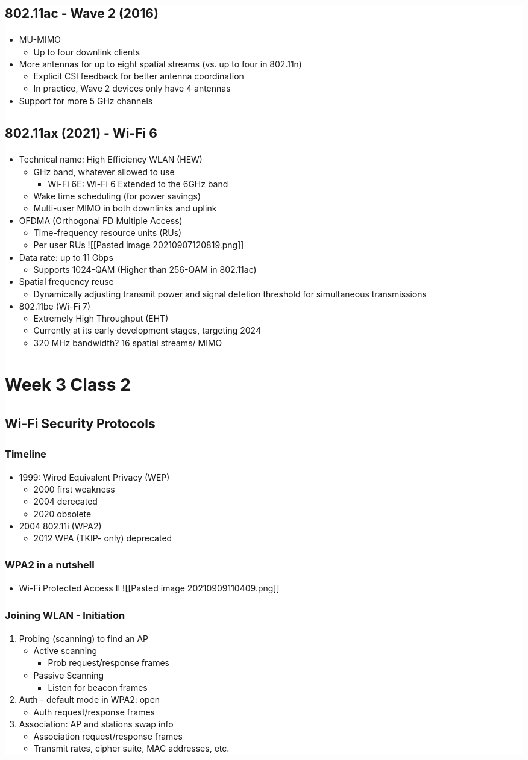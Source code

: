 ## 802.11ac - Wave 2 (2016)
- MU-MIMO
	- Up to four downlink clients
- More antennas for up to eight spatial streams (vs. up to four in 802.11n)
	- Explicit CSI feedback for better antenna coordination
	- In practice, Wave 2 devices only have 4 antennas
- Support for more 5 GHz channels

## 802.11ax (2021) - Wi-Fi 6
- Technical name: High Efficiency WLAN (HEW)
	- GHz band, whatever allowed to use
		- Wi-Fi 6E: Wi-Fi 6 Extended to the 6GHz band
	- Wake time scheduling (for power savings)
	- Multi-user MIMO in both downlinks and uplink
- OFDMA (Orthogonal FD Multiple Access)
	- Time-frequency resource units (RUs)
	- Per user RUs
![[Pasted image 20210907120819.png]]
- Data rate: up to 11 Gbps
	- Supports 1024-QAM (Higher than 256-QAM in 802.11ac)
- Spatial frequency reuse
	- Dynamically adjusting transmit power and signal detetion threshold for simultaneous transmissions
- 802.11be (Wi-Fi 7)
	- Extremely High Throughput (EHT)
	- Currently at its early development stages, targeting 2024
	-  320 MHz bandwidth? 16 spatial streams/ MIMO

# Week 3 Class 2
## Wi-Fi Security Protocols
### Timeline
- 1999: Wired Equivalent Privacy (WEP)
	- 2000 first weakness
	- 2004 derecated
	- 2020 obsolete
- 2004 802.11i (WPA2)
	- 2012 WPA (TKIP- only) deprecated

### WPA2 in a nutshell
- Wi-Fi Protected Access II
![[Pasted image 20210909110409.png]]

### Joining WLAN - Initiation
1. Probing (scanning) to find an AP
	- Active scanning
		- Prob request/response frames
	- Passive Scanning
		- Listen for beacon frames
2. Auth - default mode in WPA2: open
	- Auth request/response frames
3. Association: AP and stations swap info
	- Association request/response frames
	- Transmit rates, cipher suite, MAC addresses, etc.
